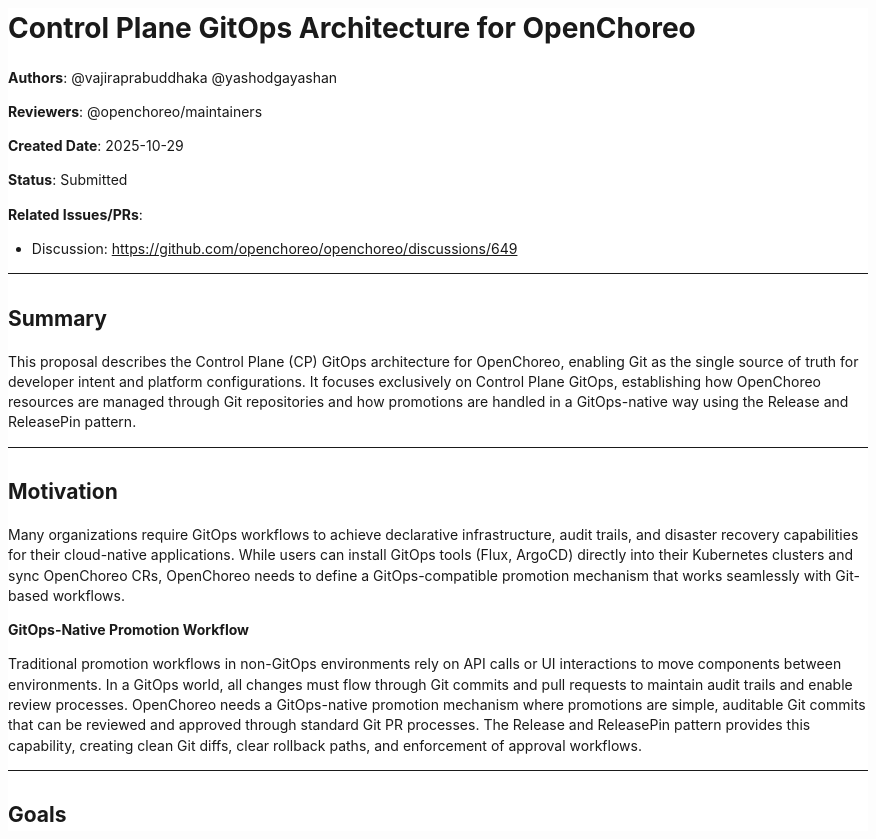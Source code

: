 # Control Plane GitOps Architecture for OpenChoreo

**Authors**:
@vajiraprabuddhaka
@yashodgayashan

**Reviewers**:
@openchoreo/maintainers

**Created Date**:
2025-10-29

**Status**:
Submitted

**Related Issues/PRs**:
- Discussion: https://github.com/openchoreo/openchoreo/discussions/649

---

## Summary

This proposal describes the Control Plane (CP) GitOps architecture for OpenChoreo, enabling Git as the single source of truth for developer intent and platform configurations.
It focuses exclusively on Control Plane GitOps, establishing how OpenChoreo resources are managed through Git repositories and how promotions are handled in a GitOps-native way using the Release and ReleasePin pattern.

---

## Motivation

Many organizations require GitOps workflows to achieve declarative infrastructure, audit trails, and disaster recovery capabilities for their cloud-native applications. While users can install GitOps tools (Flux, ArgoCD) directly into their Kubernetes clusters and sync OpenChoreo CRs, OpenChoreo needs to define a GitOps-compatible promotion mechanism that works seamlessly with Git-based workflows.

**GitOps-Native Promotion Workflow**

Traditional promotion workflows in non-GitOps environments rely on API calls or UI interactions to move components between environments.
In a GitOps world, all changes must flow through Git commits and pull requests to maintain audit trails and enable review processes.
OpenChoreo needs a GitOps-native promotion mechanism where promotions are simple, auditable Git commits that can be reviewed and approved through standard Git PR processes. The Release and ReleasePin pattern provides this capability, creating clean Git diffs, clear rollback paths, and enforcement of approval workflows.

---

## Goals
